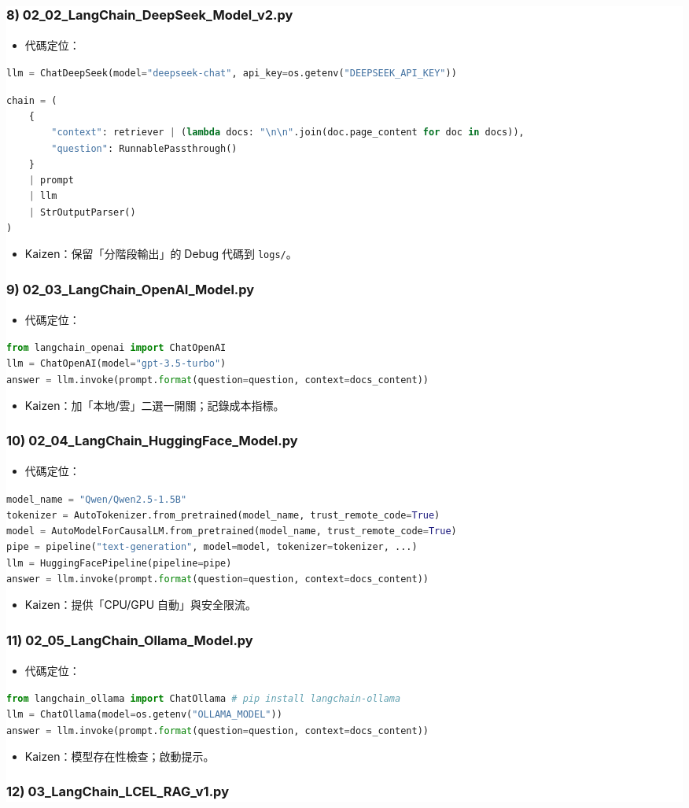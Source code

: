 ### 8) 02_02_LangChain_DeepSeek_Model_v2.py

- 代碼定位：
```49:49:00-简单RAG-SimpleRAG/02_02_LangChain_DeepSeek_Model_v2.py
llm = ChatDeepSeek(model="deepseek-chat", api_key=os.getenv("DEEPSEEK_API_KEY"))
```
```53:66:00-简单RAG-SimpleRAG/02_02_LangChain_DeepSeek_Model_v2.py
chain = (
    {
        "context": retriever | (lambda docs: "\n\n".join(doc.page_content for doc in docs)),
        "question": RunnablePassthrough()
    }
    | prompt
    | llm
    | StrOutputParser()
)
```
- Kaizen：保留「分階段輸出」的 Debug 代碼到 `logs/`。

### 9) 02_03_LangChain_OpenAI_Model.py

- 代碼定位：
```39:43:00-简单RAG-SimpleRAG/02_03_LangChain_OpenAI_Model.py
from langchain_openai import ChatOpenAI
llm = ChatOpenAI(model="gpt-3.5-turbo")
answer = llm.invoke(prompt.format(question=question, context=docs_content))
```
- Kaizen：加「本地/雲」二選一開關；記錄成本指標。

### 10) 02_04_LangChain_HuggingFace_Model.py

- 代碼定位：
```54:75:00-简单RAG-SimpleRAG/02_04_LangChain_HuggingFace_Model.py
model_name = "Qwen/Qwen2.5-1.5B"
tokenizer = AutoTokenizer.from_pretrained(model_name, trust_remote_code=True)
model = AutoModelForCausalLM.from_pretrained(model_name, trust_remote_code=True)
pipe = pipeline("text-generation", model=model, tokenizer=tokenizer, ...)
llm = HuggingFacePipeline(pipeline=pipe)
answer = llm.invoke(prompt.format(question=question, context=docs_content))
```
- Kaizen：提供「CPU/GPU 自動」與安全限流。

### 11) 02_05_LangChain_Ollama_Model.py

- 代碼定位：
```70:73:00-简单RAG-SimpleRAG/02_05_LangChain_Ollama_Model.py
from langchain_ollama import ChatOllama # pip install langchain-ollama
llm = ChatOllama(model=os.getenv("OLLAMA_MODEL"))
answer = llm.invoke(prompt.format(question=question, context=docs_content))
```
- Kaizen：模型存在性檢查；啟動提示。

### 12) 03_LangChain_LCEL_RAG_v1.py
